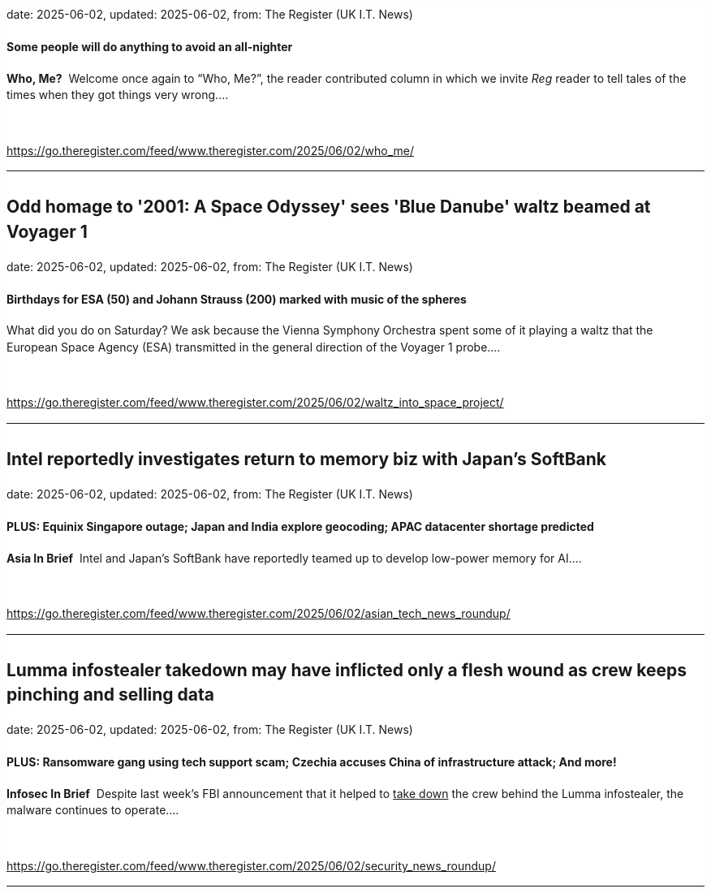 date: 2025-06-02, updated: 2025-06-02, from: The Register (UK I.T. News)

<h4>Some people will do anything to avoid an all-nighter</h4> <p><strong>Who, Me?</strong>  Welcome once again to “Who, Me?”, the reader contributed column in which we invite <i>Reg</i> reader to tell tales of the times when they got things very wrong.…</p> <p></p> 

<br> 

<https://go.theregister.com/feed/www.theregister.com/2025/06/02/who_me/>

---

## Odd homage to '2001: A Space Odyssey' sees 'Blue Danube' waltz beamed at Voyager 1

date: 2025-06-02, updated: 2025-06-02, from: The Register (UK I.T. News)

<h4>Birthdays for ESA (50) and Johann Strauss (200) marked with music of the spheres</h4> <p>What did you do on Saturday? We ask because the Vienna Symphony Orchestra spent some of it playing a waltz that the European Space Agency (ESA) transmitted in the general direction of the Voyager 1 probe.…</p> 

<br> 

<https://go.theregister.com/feed/www.theregister.com/2025/06/02/waltz_into_space_project/>

---

## Intel reportedly investigates return to memory biz with Japan’s SoftBank

date: 2025-06-02, updated: 2025-06-02, from: The Register (UK I.T. News)

<h4>PLUS: Equinix Singapore outage; Japan and India explore geocoding; APAC datacenter shortage predicted</h4> <p><strong>Asia In Brief</strong>  Intel and Japan’s SoftBank have reportedly teamed up to develop low-power memory for AI.…</p> 

<br> 

<https://go.theregister.com/feed/www.theregister.com/2025/06/02/asian_tech_news_roundup/>

---

## Lumma infostealer takedown may have inflicted only a flesh wound as crew keeps pinching and selling data

date: 2025-06-02, updated: 2025-06-02, from: The Register (UK I.T. News)

<h4>PLUS: Ransomware gang using tech support scam; Czechia accuses China of infrastructure attack; And more!</h4> <p><strong>Infosec In Brief</strong>  Despite last week’s FBI announcement that it helped to <a href="https://www.theregister.com/2025/05/21/lumma_infostealer_service_busted/">take down</a> the crew behind the Lumma infostealer, the malware continues to operate.…</p> 

<br> 

<https://go.theregister.com/feed/www.theregister.com/2025/06/02/security_news_roundup/>

---